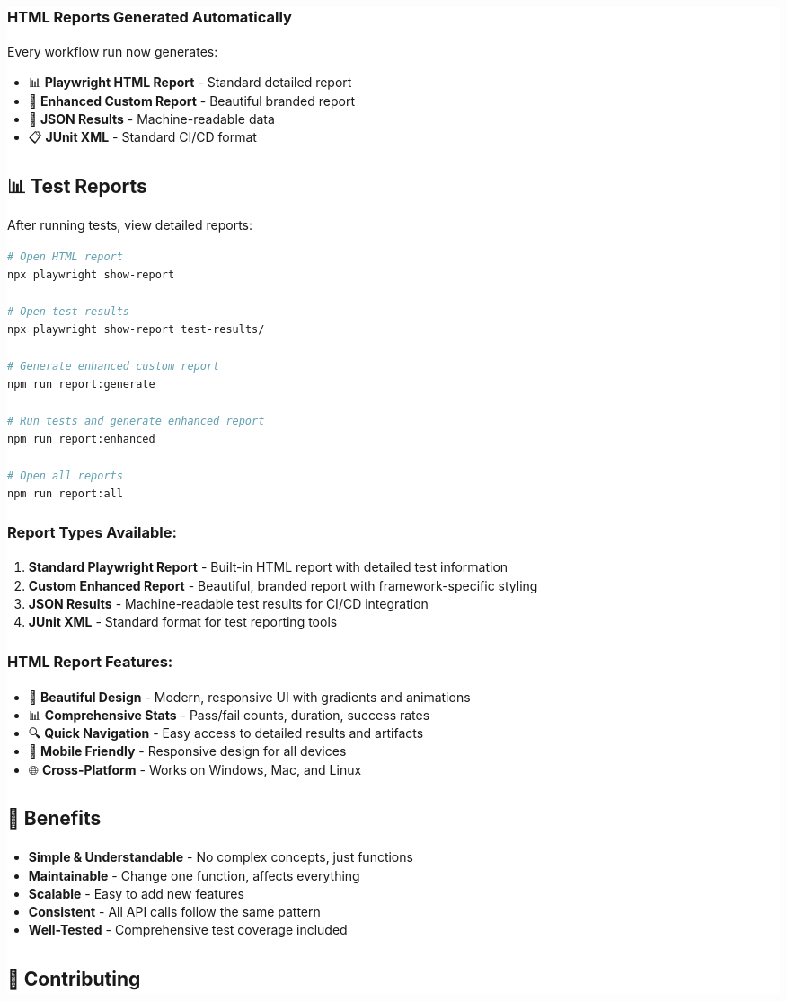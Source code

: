 ### **HTML Reports Generated Automatically**
Every workflow run now generates:
- 📊 **Playwright HTML Report** - Standard detailed report
- 🎨 **Enhanced Custom Report** - Beautiful branded report
- 📄 **JSON Results** - Machine-readable data
- 📋 **JUnit XML** - Standard CI/CD format

## 📊 Test Reports

After running tests, view detailed reports:

```bash
# Open HTML report
npx playwright show-report

# Open test results
npx playwright show-report test-results/

# Generate enhanced custom report
npm run report:generate

# Run tests and generate enhanced report
npm run report:enhanced

# Open all reports
npm run report:all
```

### **Report Types Available:**

1. **Standard Playwright Report** - Built-in HTML report with detailed test information
2. **Custom Enhanced Report** - Beautiful, branded report with framework-specific styling
3. **JSON Results** - Machine-readable test results for CI/CD integration
4. **JUnit XML** - Standard format for test reporting tools

### **HTML Report Features:**
- 🎨 **Beautiful Design** - Modern, responsive UI with gradients and animations
- 📊 **Comprehensive Stats** - Pass/fail counts, duration, success rates
- 🔍 **Quick Navigation** - Easy access to detailed results and artifacts
- 📱 **Mobile Friendly** - Responsive design for all devices
- 🌐 **Cross-Platform** - Works on Windows, Mac, and Linux

## 🎯 Benefits

- **Simple & Understandable** - No complex concepts, just functions
- **Maintainable** - Change one function, affects everything
- **Scalable** - Easy to add new features
- **Consistent** - All API calls follow the same pattern
- **Well-Tested** - Comprehensive test coverage included

## 🤝 Contributing
